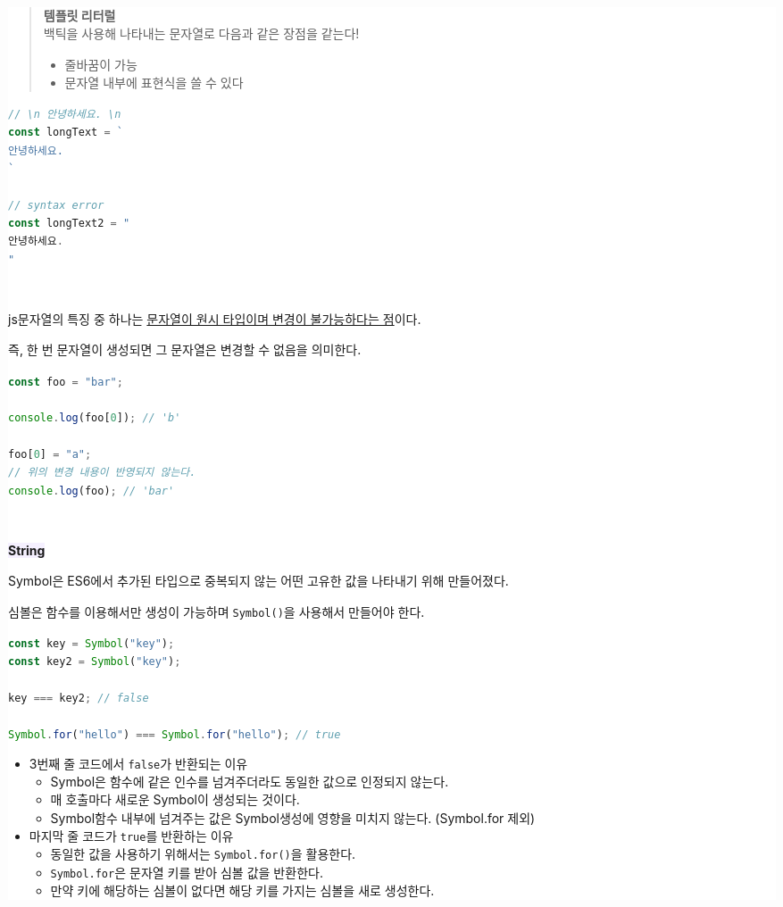 > **템플릿 리터럴** <br />
> 백틱을 사용해 나타내는 문자열로 다음과 같은 장점을 같는다!
>
> - 줄바꿈이 가능
> - 문자열 내부에 표현식을 쓸 수 있다

```javascript
// \n 안녕하세요. \n
const longText = `
안녕하세요.
`

// syntax error
const longText2 = "
안녕하세요.
"
```

<br />

js문자열의 특징 중 하나는 <u>문자열이 원시 타입이며 변경이 불가능하다는 점</u>이다.

즉, 한 번 문자열이 생성되면 그 문자열은 변경할 수 없음을 의미한다.

```javascript
const foo = "bar";

console.log(foo[0]); // 'b'

foo[0] = "a";
// 위의 변경 내용이 반영되지 않는다.
console.log(foo); // 'bar'
```

<br />

<span style="background-color:#f5f0ff">**String**</span>

Symbol은 ES6에서 추가된 타입으로 중복되지 않는 어떤 고유한 값을 나타내기 위해 만들어졌다.

심볼은 함수를 이용해서만 생성이 가능하며 `Symbol()`을 사용해서 만들어야 한다.

```javascript
const key = Symbol("key");
const key2 = Symbol("key");

key === key2; // false

Symbol.for("hello") === Symbol.for("hello"); // true
```

- 3번째 줄 코드에서 `false`가 반환되는 이유
  - Symbol은 함수에 같은 인수를 넘겨주더라도 동일한 값으로 인정되지 않는다.
  - 매 호출마다 새로운 Symbol이 생성되는 것이다.
  - Symbol함수 내부에 넘겨주는 값은 Symbol생성에 영향을 미치지 않는다. (Symbol.for 제외)
- 마지막 줄 코드가 `true`를 반환하는 이유
  - 동일한 값을 사용하기 위해서는 `Symbol.for()`을 활용한다.
  - `Symbol.for`은 문자열 키를 받아 심볼 값을 반환한다.
  - 만약 키에 해당하는 심볼이 없다면 해당 키를 가지는 심볼을 새로 생성한다.
